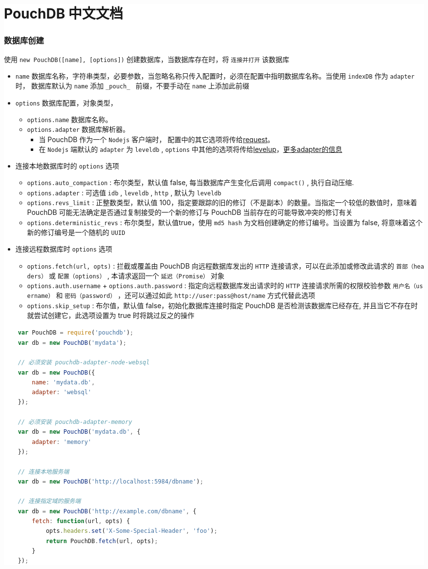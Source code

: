 # PouchDB 中文文档

### 数据库创建

使用 `new PouchDB([name], [options])` 创建数据库，当数据库存在时，将 `连接并打开` 该数据库

* `name` 数据库名称，字符串类型，必要参数，当忽略名称只传入配置时，必须在配置中指明数据库名称。当使用 `indexDB` 作为 `adapter` 时， 数据库默认为 `name` 添加 `_pouch_ ` 前缀，不要手动在 `name` 上添加此前缀

* `options` 数据库配置，对象类型，
  + `options.name` 数据库名称。
  + `options.adapter` 数据库解析器。
    - 当 PouchDB 作为一个 `Nodejs` 客户端时， 配置中的其它选项将传给[request](https://github.com/mikeal/request)。
    - 在 `Nodejs` 端默认的 `adapter` 为 `leveldb` , `options` 中其他的选项将传给[levelup](https://github.com/rvagg/node-levelup)，[更多adapter的信息](https://pouchdb.com/adapters.html)

* 连接本地数据库时的 `options` 选项
  + `options.auto_compaction` : 布尔类型，默认值 false, 每当数据库产生变化后调用 `compact()` , 执行自动压缩.
  + `options.adapter` : 可选值 `idb` , `leveldb` , `http` , 默认为 `leveldb` 
  + `options.revs_limit` : 正整数类型，默认值 100，指定要跟踪的旧的修订（不是副本）的数量。当指定一个较低的数值时，意味着 PouchDB 可能无法确定是否通过复制接受的一个新的修订与 PouchDB 当前存在的可能导致冲突的修订有关
  + `options.deterministic_revs` : 布尔类型，默认值true，使用 `md5 hash` 为文档创建确定的修订编号。当设置为 false, 将意味着这个新的修订编号是一个随机的 `UUID` 

* 连接远程数据库时 `options` 选项
  + `options.fetch(url, opts)` : 拦截或覆盖由 PouchDB 向远程数据库发出的 `HTTP` 连接请求，可以在此添加或修改此请求的 `首部（headers）` 或 `配置（options）` , 本请求返回一个 `延迟（Promise）` 对象
  + `options.auth.username` + `options.auth.password` : 指定向远程数据库发出请求时的 `HTTP` 连接请求所需的权限校验参数 `用户名（username）` 和 `密码（password）` ，还可以通过如此 `http://user:pass@host/name` 方式代替此选项
  + `options.skip_setup` : 布尔值，默认值 false，初始化数据库连接时指定 PouchDB 是否检测该数据库已经存在, 并且当它不存在时就尝试创建它，此选项设置为 true 时将跳过反之的操作

``` js
    var PouchDB = require('pouchdb');
    var db = new PouchDB('mydata');

    // 必须安装 pouchdb-adapter-node-websql
    var db = new PouchDB({
        name: 'mydata.db',
        adapter: 'websql'
    });

    // 必须安装 pouchdb-adapter-memory
    var db = new PouchDB('mydata.db', {
        adapter: 'memory'
    });

    // 连接本地服务端
    var db = new PouchDB('http://localhost:5984/dbname');

    // 连接指定域的服务端
    var db = new PouchDB('http://example.com/dbname', {
        fetch: function(url, opts) {
            opts.headers.set('X-Some-Special-Header', 'foo');
            return PouchDB.fetch(url, opts);
        }
    });
```
